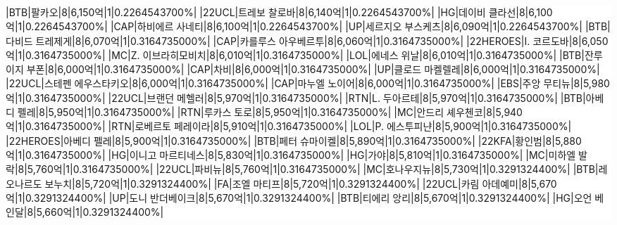 |BTB|팔카오|8|6,150억|1|0.2264543700%|
|22UCL|트레보 찰로바|8|6,140억|1|0.2264543700%|
|HG|데이비 클라선|8|6,100억|1|0.2264543700%|
|CAP|하비에르 사네티|8|6,100억|1|0.2264543700%|
|UP|세르지오 부스케츠|8|6,090억|1|0.2264543700%|
|BTB|다비드 트레제게|8|6,070억|1|0.3164735000%|
|CAP|카를루스 아우베르투|8|6,060억|1|0.3164735000%|
|22HEROES|I. 코르도바|8|6,050억|1|0.3164735000%|
|MC|Z. 이브라히모비치|8|6,010억|1|0.3164735000%|
|LOL|에네스 위날|8|6,010억|1|0.3164735000%|
|BTB|잔루이지 부폰|8|6,000억|1|0.3164735000%|
|CAP|차비|8|6,000억|1|0.3164735000%|
|UP|클로드 마켈렐레|8|6,000억|1|0.3164735000%|
|22UCL|스테펜 에우스타키오|8|6,000억|1|0.3164735000%|
|CAP|마누엘 노이어|8|6,000억|1|0.3164735000%|
|EBS|주앙 무티뉴|8|5,980억|1|0.3164735000%|
|22UCL|브랜던 메헬러|8|5,970억|1|0.3164735000%|
|RTN|L. 두아르테|8|5,970억|1|0.3164735000%|
|BTB|아베디 펠레|8|5,950억|1|0.3164735000%|
|RTN|루카스 토로|8|5,950억|1|0.3164735000%|
|MC|안드리 셰우첸코|8|5,940억|1|0.3164735000%|
|RTN|로베르토 페레이라|8|5,910억|1|0.3164735000%|
|LOL|P. 에스투피냔|8|5,900억|1|0.3164735000%|
|22HEROES|아베디 펠레|8|5,900억|1|0.3164735000%|
|BTB|페터 슈마이켈|8|5,890억|1|0.3164735000%|
|22KFA|황인범|8|5,880억|1|0.3164735000%|
|HG|이니고 마르티네스|8|5,830억|1|0.3164735000%|
|HG|가야|8|5,810억|1|0.3164735000%|
|MC|미하엘 발락|8|5,760억|1|0.3164735000%|
|22UCL|파비뉴|8|5,760억|1|0.3164735000%|
|MC|호나우지뉴|8|5,730억|1|0.3291324400%|
|BTB|레오나르도 보누치|8|5,720억|1|0.3291324400%|
|FA|조엘 마티프|8|5,720억|1|0.3291324400%|
|22UCL|카림 아데예미|8|5,670억|1|0.3291324400%|
|UP|도니 반더베이크|8|5,670억|1|0.3291324400%|
|BTB|티에리 앙리|8|5,670억|1|0.3291324400%|
|HG|오언 베인달|8|5,660억|1|0.3291324400%|